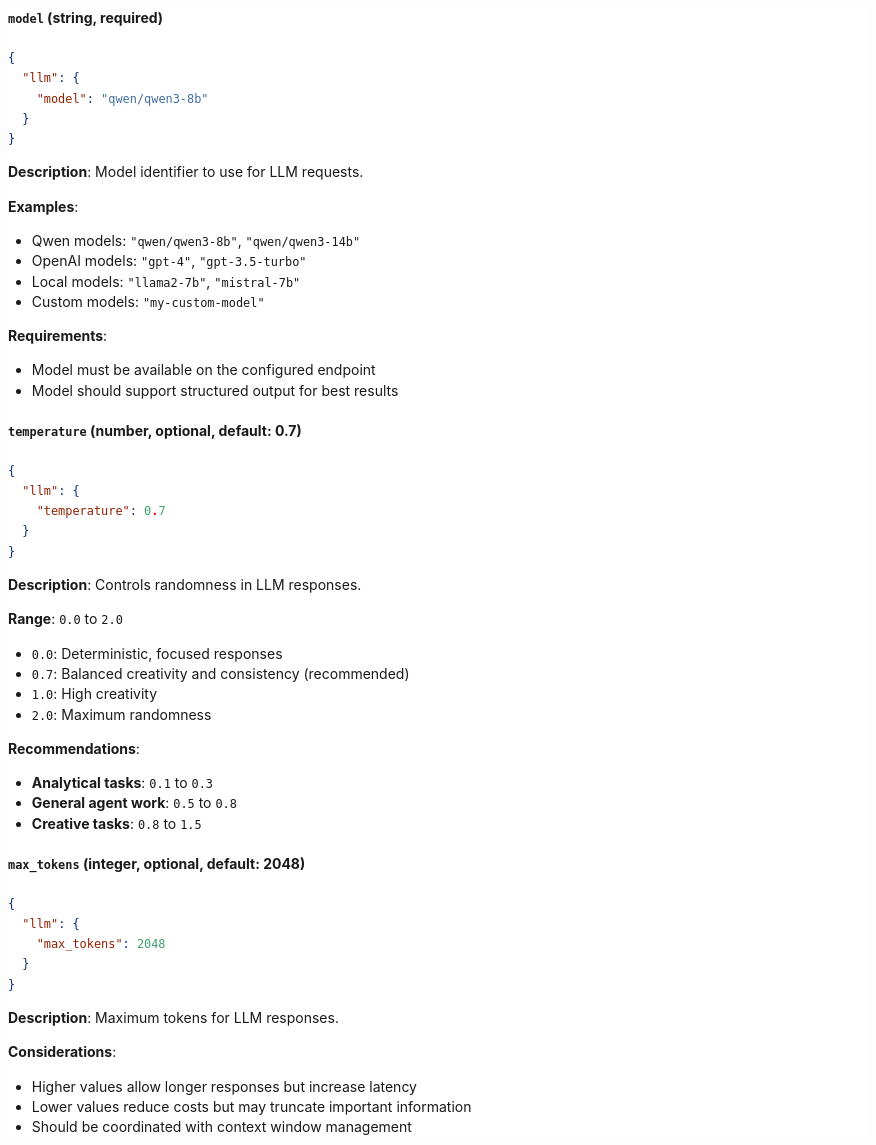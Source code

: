 #### `model` (string, required)
```json
{
  "llm": {
    "model": "qwen/qwen3-8b"
  }
}
```

**Description**: Model identifier to use for LLM requests.

**Examples**:
- Qwen models: `"qwen/qwen3-8b"`, `"qwen/qwen3-14b"`
- OpenAI models: `"gpt-4"`, `"gpt-3.5-turbo"`
- Local models: `"llama2-7b"`, `"mistral-7b"`
- Custom models: `"my-custom-model"`

**Requirements**:
- Model must be available on the configured endpoint
- Model should support structured output for best results

#### `temperature` (number, optional, default: 0.7)
```json
{
  "llm": {
    "temperature": 0.7
  }
}
```

**Description**: Controls randomness in LLM responses.

**Range**: `0.0` to `2.0`
- `0.0`: Deterministic, focused responses
- `0.7`: Balanced creativity and consistency (recommended)
- `1.0`: High creativity
- `2.0`: Maximum randomness

**Recommendations**:
- **Analytical tasks**: `0.1` to `0.3`
- **General agent work**: `0.5` to `0.8`
- **Creative tasks**: `0.8` to `1.5`

#### `max_tokens` (integer, optional, default: 2048)
```json
{
  "llm": {
    "max_tokens": 2048
  }
}
```

**Description**: Maximum tokens for LLM responses.

**Considerations**:
- Higher values allow longer responses but increase latency
- Lower values reduce costs but may truncate important information
- Should be coordinated with context window management

